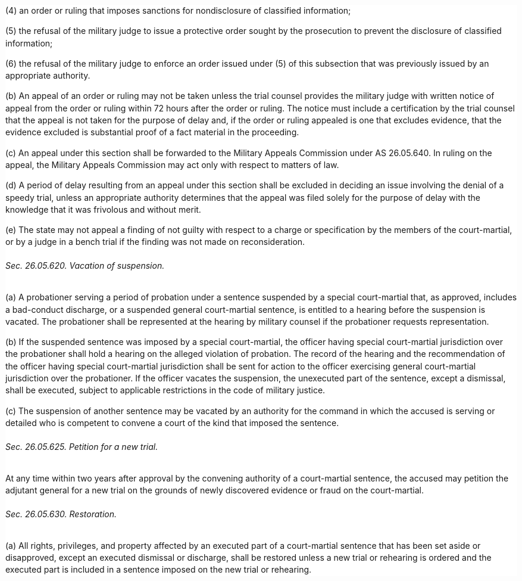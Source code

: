 (4) an order or ruling that imposes sanctions for nondisclosure of classified information;

(5) the refusal of the military judge to issue a protective order sought by the prosecution to prevent the disclosure of classified information;

(6) the refusal of the military judge to enforce an order issued under (5) of this subsection that was previously issued by an appropriate authority.

(b) An appeal of an order or ruling may not be taken unless the trial counsel provides the military judge with written notice of appeal from the order or ruling within 72 hours after the order or ruling. The notice must include a certification by the trial counsel that the appeal is not taken for the purpose of delay and, if the order or ruling appealed is one that excludes evidence, that the evidence excluded is substantial proof of a fact material in the proceeding.

(c) An appeal under this section shall be forwarded to the Military Appeals Commission under AS 26.05.640. In ruling on the appeal, the Military Appeals Commission may act only with respect to matters of law.

(d) A period of delay resulting from an appeal under this section shall be excluded in deciding an issue involving the denial of a speedy trial, unless an appropriate authority determines that the appeal was filed solely for the purpose of delay with the knowledge that it was frivolous and without merit.

(e) The state may not appeal a finding of not guilty with respect to a charge or specification by the members of the court-martial, or by a judge in a bench trial if the finding was not made on reconsideration.

###### Sec. 26.05.620.   Vacation of suspension.

(a) A probationer serving a period of probation under a sentence suspended by a special court-martial that, as approved, includes a bad-conduct discharge, or a suspended general court-martial sentence, is entitled to a hearing before the suspension is vacated. The probationer shall be represented at the hearing by military counsel if the probationer requests representation.

(b) If the suspended sentence was imposed by a special court-martial, the officer having special court-martial jurisdiction over the probationer shall hold a hearing on the alleged violation of probation. The record of the hearing and the recommendation of the officer having special court-martial jurisdiction shall be sent for action to the officer exercising general court-martial jurisdiction over the probationer. If the officer vacates the suspension, the unexecuted part of the sentence, except a dismissal, shall be executed, subject to applicable restrictions in the code of military justice.

(c) The suspension of another sentence may be vacated by an authority for the command in which the accused is serving or detailed who is competent to convene a court of the kind that imposed the sentence.

###### Sec. 26.05.625.   Petition for a new trial.

At any time within two years after approval by the convening authority of a court-martial sentence, the accused may petition the adjutant general for a new trial on the grounds of newly discovered evidence or fraud on the court-martial.

###### Sec. 26.05.630.   Restoration.

(a) All rights, privileges, and property affected by an executed part of a court-martial sentence that has been set aside or disapproved, except an executed dismissal or discharge, shall be restored unless a new trial or rehearing is ordered and the executed part is included in a sentence imposed on the new trial or rehearing.
